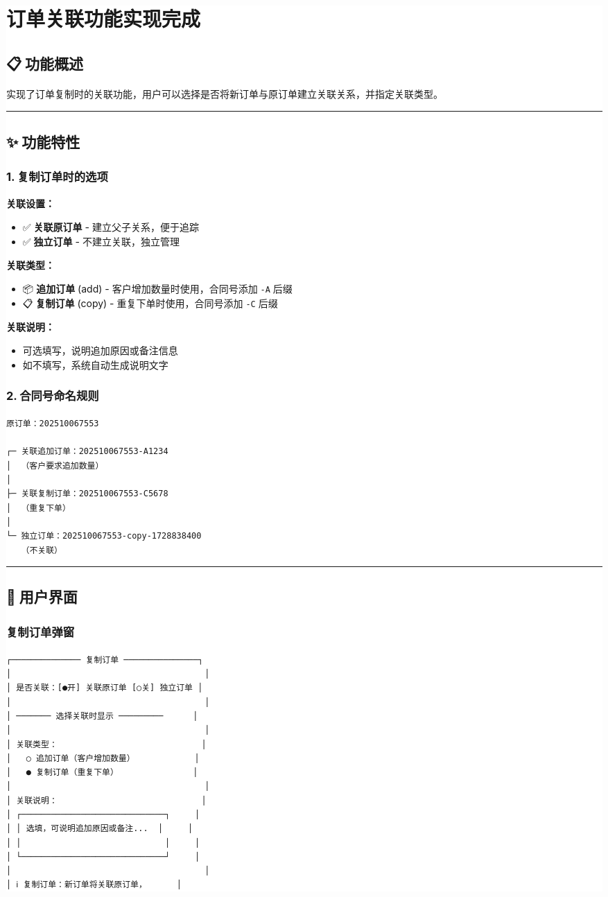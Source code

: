 # 订单关联功能实现完成

## 📋 功能概述

实现了订单复制时的关联功能，用户可以选择是否将新订单与原订单建立关联关系，并指定关联类型。

---

## ✨ 功能特性

### 1. 复制订单时的选项

**关联设置：**
- ✅ **关联原订单** - 建立父子关系，便于追踪
- ✅ **独立订单** - 不建立关联，独立管理

**关联类型：**
- 📦 **追加订单** (add) - 客户增加数量时使用，合同号添加 `-A` 后缀
- 📋 **复制订单** (copy) - 重复下单时使用，合同号添加 `-C` 后缀

**关联说明：**
- 可选填写，说明追加原因或备注信息
- 如不填写，系统自动生成说明文字

### 2. 合同号命名规则

```
原订单：202510067553

┌─ 关联追加订单：202510067553-A1234
│  （客户要求追加数量）
│
├─ 关联复制订单：202510067553-C5678
│  （重复下单）
│
└─ 独立订单：202510067553-copy-1728838400
   （不关联）
```

---

## 🎨 用户界面

### 复制订单弹窗

```
┌────────────── 复制订单 ───────────────┐
│                                       │
│ 是否关联：[●开] 关联原订单 [○关] 独立订单 │
│                                       │
│ ─────── 选择关联时显示 ─────────      │
│                                       │
│ 关联类型：                             │
│   ○ 追加订单（客户增加数量）            │
│   ● 复制订单（重复下单）               │
│                                       │
│ 关联说明：                             │
│ ┌─────────────────────────────┐     │
│ │ 选填，可说明追加原因或备注...  │     │
│ │                             │     │
│ └─────────────────────────────┘     │
│                                       │
│ ℹ️ 复制订单：新订单将关联原订单，      │
```